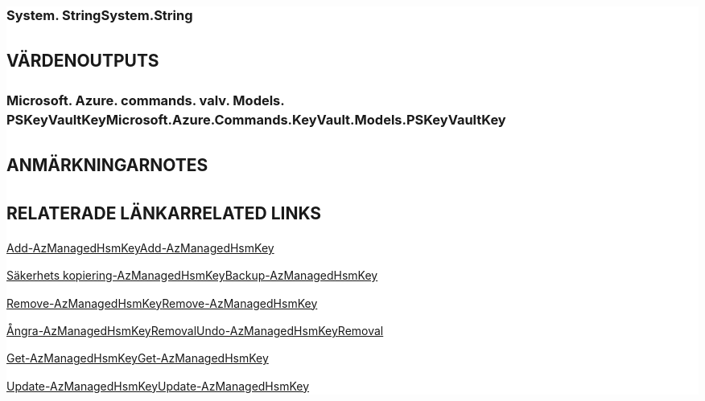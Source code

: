### <span data-ttu-id="7a0f6-142">System. String</span><span class="sxs-lookup"><span data-stu-id="7a0f6-142">System.String</span></span>

## <span data-ttu-id="7a0f6-143">VÄRDEN</span><span class="sxs-lookup"><span data-stu-id="7a0f6-143">OUTPUTS</span></span>

### <span data-ttu-id="7a0f6-144">Microsoft. Azure. commands. valv. Models. PSKeyVaultKey</span><span class="sxs-lookup"><span data-stu-id="7a0f6-144">Microsoft.Azure.Commands.KeyVault.Models.PSKeyVaultKey</span></span>

## <span data-ttu-id="7a0f6-145">ANMÄRKNINGAR</span><span class="sxs-lookup"><span data-stu-id="7a0f6-145">NOTES</span></span>

## <span data-ttu-id="7a0f6-146">RELATERADE LÄNKAR</span><span class="sxs-lookup"><span data-stu-id="7a0f6-146">RELATED LINKS</span></span>

[<span data-ttu-id="7a0f6-147">Add-AzManagedHsmKey</span><span class="sxs-lookup"><span data-stu-id="7a0f6-147">Add-AzManagedHsmKey</span></span>](./Add-AzManagedHsmKey.md)

[<span data-ttu-id="7a0f6-148">Säkerhets kopiering-AzManagedHsmKey</span><span class="sxs-lookup"><span data-stu-id="7a0f6-148">Backup-AzManagedHsmKey</span></span>](./Backup-AzManagedHsmKey.md)

[<span data-ttu-id="7a0f6-149">Remove-AzManagedHsmKey</span><span class="sxs-lookup"><span data-stu-id="7a0f6-149">Remove-AzManagedHsmKey</span></span>](./Remove-AzManagedHsmKey.md)

[<span data-ttu-id="7a0f6-150">Ångra-AzManagedHsmKeyRemoval</span><span class="sxs-lookup"><span data-stu-id="7a0f6-150">Undo-AzManagedHsmKeyRemoval</span></span>](./Undo-AzManagedHsmKeyRemoval.md)

[<span data-ttu-id="7a0f6-151">Get-AzManagedHsmKey</span><span class="sxs-lookup"><span data-stu-id="7a0f6-151">Get-AzManagedHsmKey</span></span>](./Get-AzManagedHsmKey.md)

[<span data-ttu-id="7a0f6-152">Update-AzManagedHsmKey</span><span class="sxs-lookup"><span data-stu-id="7a0f6-152">Update-AzManagedHsmKey</span></span>](./Update-AzManagedHsmKey.md)